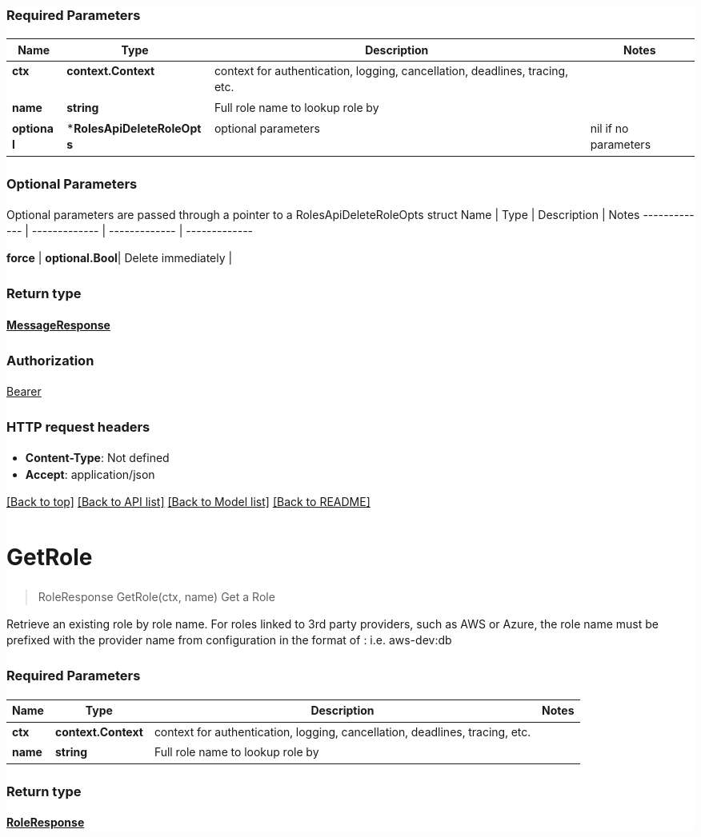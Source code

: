 ### Required Parameters

Name | Type | Description  | Notes
------------- | ------------- | ------------- | -------------
 **ctx** | **context.Context** | context for authentication, logging, cancellation, deadlines, tracing, etc.
  **name** | **string**| Full role name to lookup role by | 
 **optional** | ***RolesApiDeleteRoleOpts** | optional parameters | nil if no parameters

### Optional Parameters
Optional parameters are passed through a pointer to a RolesApiDeleteRoleOpts struct
Name | Type | Description  | Notes
------------- | ------------- | ------------- | -------------

 **force** | **optional.Bool**| Delete immediately | 

### Return type

[**MessageResponse**](MessageResponse.md)

### Authorization

[Bearer](../README.md#Bearer)

### HTTP request headers

 - **Content-Type**: Not defined
 - **Accept**: application/json

[[Back to top]](#) [[Back to API list]](../README.md#documentation-for-api-endpoints) [[Back to Model list]](../README.md#documentation-for-models) [[Back to README]](../README.md)

# **GetRole**
> RoleResponse GetRole(ctx, name)
Get a Role

Retrieve an existing role by role name. For roles linked to 3rd party providers, such as AWS or Azure, the role name must be prefixed with the provider name from configuration in the format of <providername>:<rolename> i.e. aws-dev:db

### Required Parameters

Name | Type | Description  | Notes
------------- | ------------- | ------------- | -------------
 **ctx** | **context.Context** | context for authentication, logging, cancellation, deadlines, tracing, etc.
  **name** | **string**| Full role name to lookup role by | 

### Return type

[**RoleResponse**](RoleResponse.md)
